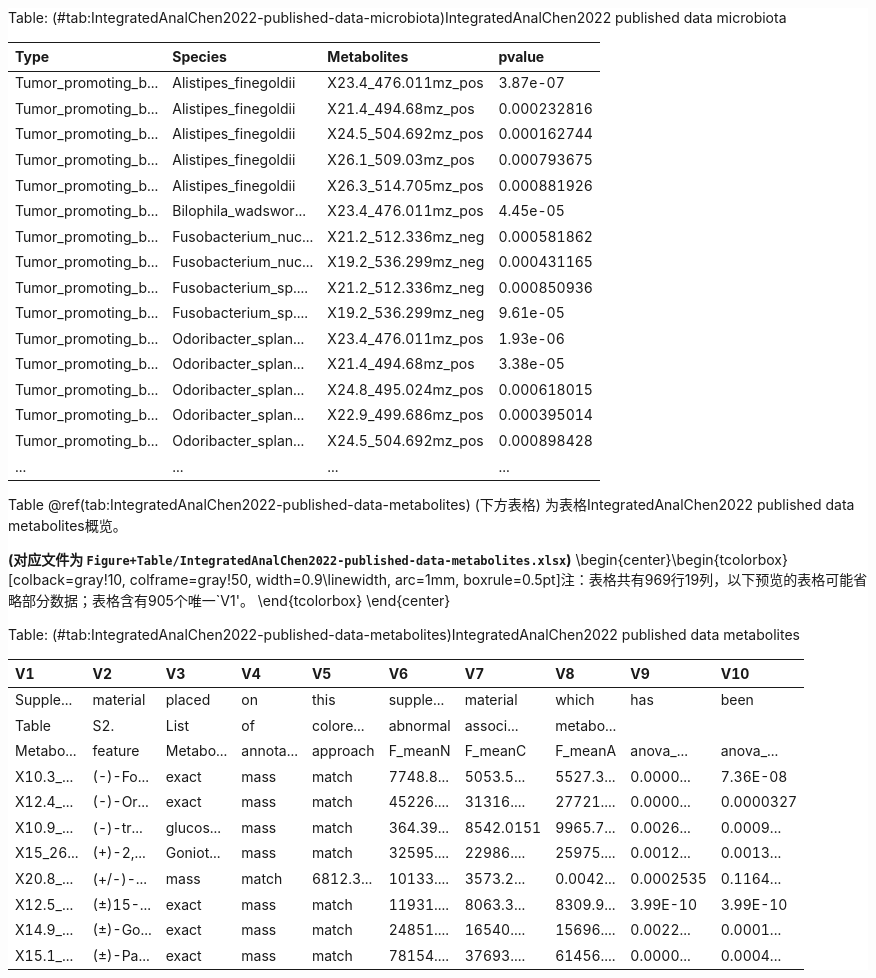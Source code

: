 Table: (\#tab:IntegratedAnalChen2022-published-data-microbiota)IntegratedAnalChen2022 published data microbiota

|Type                 |Species              |Metabolites         |pvalue      |
|:--------------------|:--------------------|:-------------------|:-----------|
|Tumor_promoting_b... |Alistipes_finegoldii |X23.4_476.011mz_pos |3.87e-07    |
|Tumor_promoting_b... |Alistipes_finegoldii |X21.4_494.68mz_pos  |0.000232816 |
|Tumor_promoting_b... |Alistipes_finegoldii |X24.5_504.692mz_pos |0.000162744 |
|Tumor_promoting_b... |Alistipes_finegoldii |X26.1_509.03mz_pos  |0.000793675 |
|Tumor_promoting_b... |Alistipes_finegoldii |X26.3_514.705mz_pos |0.000881926 |
|Tumor_promoting_b... |Bilophila_wadswor... |X23.4_476.011mz_pos |4.45e-05    |
|Tumor_promoting_b... |Fusobacterium_nuc... |X21.2_512.336mz_neg |0.000581862 |
|Tumor_promoting_b... |Fusobacterium_nuc... |X19.2_536.299mz_neg |0.000431165 |
|Tumor_promoting_b... |Fusobacterium_sp.... |X21.2_512.336mz_neg |0.000850936 |
|Tumor_promoting_b... |Fusobacterium_sp.... |X19.2_536.299mz_neg |9.61e-05    |
|Tumor_promoting_b... |Odoribacter_splan... |X23.4_476.011mz_pos |1.93e-06    |
|Tumor_promoting_b... |Odoribacter_splan... |X21.4_494.68mz_pos  |3.38e-05    |
|Tumor_promoting_b... |Odoribacter_splan... |X24.8_495.024mz_pos |0.000618015 |
|Tumor_promoting_b... |Odoribacter_splan... |X22.9_499.686mz_pos |0.000395014 |
|Tumor_promoting_b... |Odoribacter_splan... |X24.5_504.692mz_pos |0.000898428 |
|...                  |...                  |...                 |...         |

Table \@ref(tab:IntegratedAnalChen2022-published-data-metabolites) (下方表格) 为表格IntegratedAnalChen2022 published data metabolites概览。

**(对应文件为 `Figure+Table/IntegratedAnalChen2022-published-data-metabolites.xlsx`)**
\begin{center}\begin{tcolorbox}[colback=gray!10, colframe=gray!50, width=0.9\linewidth, arc=1mm, boxrule=0.5pt]注：表格共有969行19列，以下预览的表格可能省略部分数据；表格含有905个唯一`V1'。
\end{tcolorbox}
\end{center}

Table: (\#tab:IntegratedAnalChen2022-published-data-metabolites)IntegratedAnalChen2022 published data metabolites

|V1        |V2        |V3        |V4        |V5        |V6        |V7        |V8        |V9        |V10       |
|:---------|:---------|:---------|:---------|:---------|:---------|:---------|:---------|:---------|:---------|
|Supple... |material  |placed    |on        |this      |supple... |material  |which     |has       |been      |
|Table     |S2.       |List      |of        |colore... |abnormal  |associ... |metabo... |          |          |
|Metabo... |feature   |Metabo... |annota... |approach  |F_meanN   |F_meanC   |F_meanA   |anova_... |anova_... |
|X10.3_... |(-)-Fo... |exact     |mass      |match     |7748.8... |5053.5... |5527.3... |0.0000... |7.36E-08  |
|X12.4_... |(-)-Or... |exact     |mass      |match     |45226.... |31316.... |27721.... |0.0000... |0.0000327 |
|X10.9_... |(-)-tr... |glucos... |mass      |match     |364.39... |8542.0151 |9965.7... |0.0026... |0.0009... |
|X15_26... |(+)-2,... |Goniot... |mass      |match     |32595.... |22986.... |25975.... |0.0012... |0.0013... |
|X20.8_... |(+/-)-... |mass      |match     |6812.3... |10133.... |3573.2... |0.0042... |0.0002535 |0.1164... |
|X12.5_... |(±)15-... |exact     |mass      |match     |11931.... |8063.3... |8309.9... |3.99E-10  |3.99E-10  |
|X14.9_... |(±)-Go... |exact     |mass      |match     |24851.... |16540.... |15696.... |0.0022... |0.0001... |
|X15.1_... |(±)-Pa... |exact     |mass      |match     |78154.... |37693.... |61456.... |0.0000... |0.0004... |